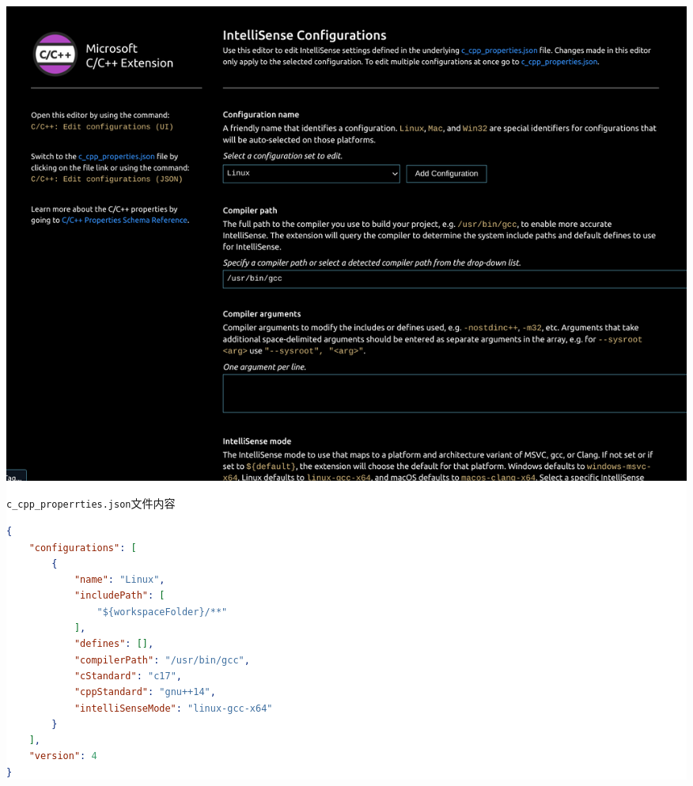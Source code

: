 ![image-20230811095728258](image/vscode/image-20230811095728258.png)

`c_cpp_properrties.json`文件内容

```json
{
    "configurations": [
        {
            "name": "Linux",
            "includePath": [
                "${workspaceFolder}/**"
            ],
            "defines": [],
            "compilerPath": "/usr/bin/gcc",
            "cStandard": "c17",
            "cppStandard": "gnu++14",
            "intelliSenseMode": "linux-gcc-x64"
        }
    ],
    "version": 4
}
```
